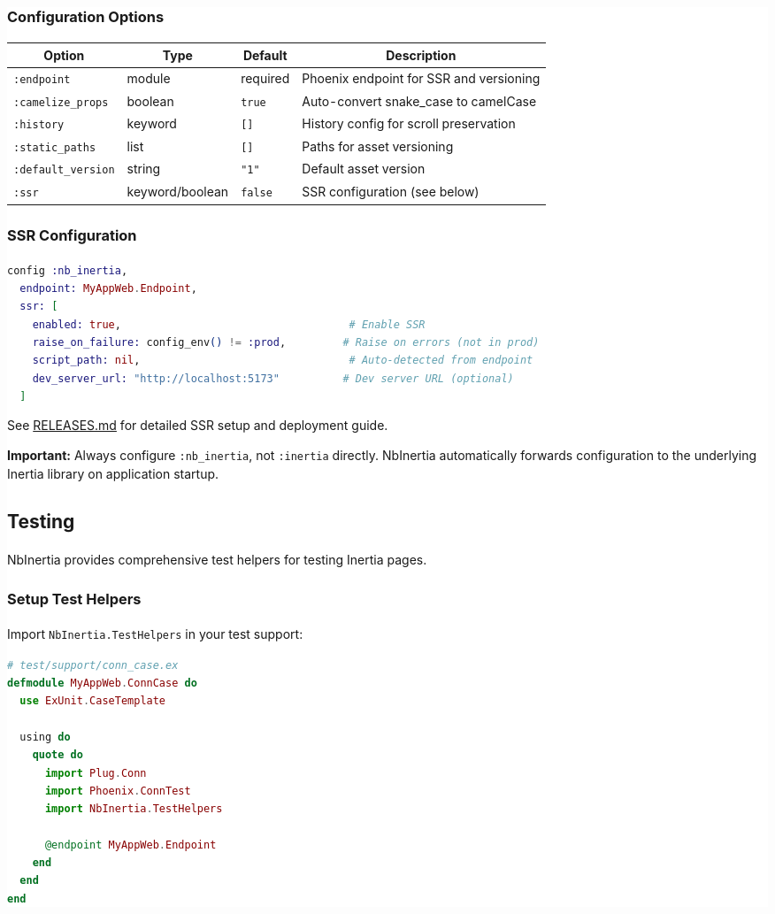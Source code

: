 ### Configuration Options

| Option | Type | Default | Description |
|--------|------|---------|-------------|
| `:endpoint` | module | required | Phoenix endpoint for SSR and versioning |
| `:camelize_props` | boolean | `true` | Auto-convert snake_case to camelCase |
| `:history` | keyword | `[]` | History config for scroll preservation |
| `:static_paths` | list | `[]` | Paths for asset versioning |
| `:default_version` | string | `"1"` | Default asset version |
| `:ssr` | keyword/boolean | `false` | SSR configuration (see below) |

### SSR Configuration

```elixir
config :nb_inertia,
  endpoint: MyAppWeb.Endpoint,
  ssr: [
    enabled: true,                                    # Enable SSR
    raise_on_failure: config_env() != :prod,         # Raise on errors (not in prod)
    script_path: nil,                                 # Auto-detected from endpoint
    dev_server_url: "http://localhost:5173"          # Dev server URL (optional)
  ]
```

See [RELEASES.md](RELEASES.md) for detailed SSR setup and deployment guide.

**Important:** Always configure `:nb_inertia`, not `:inertia` directly. NbInertia automatically forwards configuration to the underlying Inertia library on application startup.

## Testing

NbInertia provides comprehensive test helpers for testing Inertia pages.

### Setup Test Helpers

Import `NbInertia.TestHelpers` in your test support:

```elixir
# test/support/conn_case.ex
defmodule MyAppWeb.ConnCase do
  use ExUnit.CaseTemplate

  using do
    quote do
      import Plug.Conn
      import Phoenix.ConnTest
      import NbInertia.TestHelpers

      @endpoint MyAppWeb.Endpoint
    end
  end
end
```

